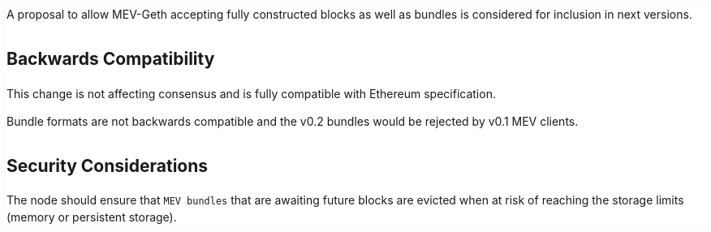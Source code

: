 A proposal to allow MEV-Geth accepting fully constructed blocks as well as bundles is considered for inclusion in next versions.

## Backwards Compatibility

This change is not affecting consensus and is fully compatible with Ethereum specification.

Bundle formats are not backwards compatible and the v0.2 bundles would be rejected by v0.1 MEV clients.

## Security Considerations

The node should ensure that `MEV bundles` that are awaiting future blocks are evicted when at risk of reaching the storage limits (memory or persistent storage).